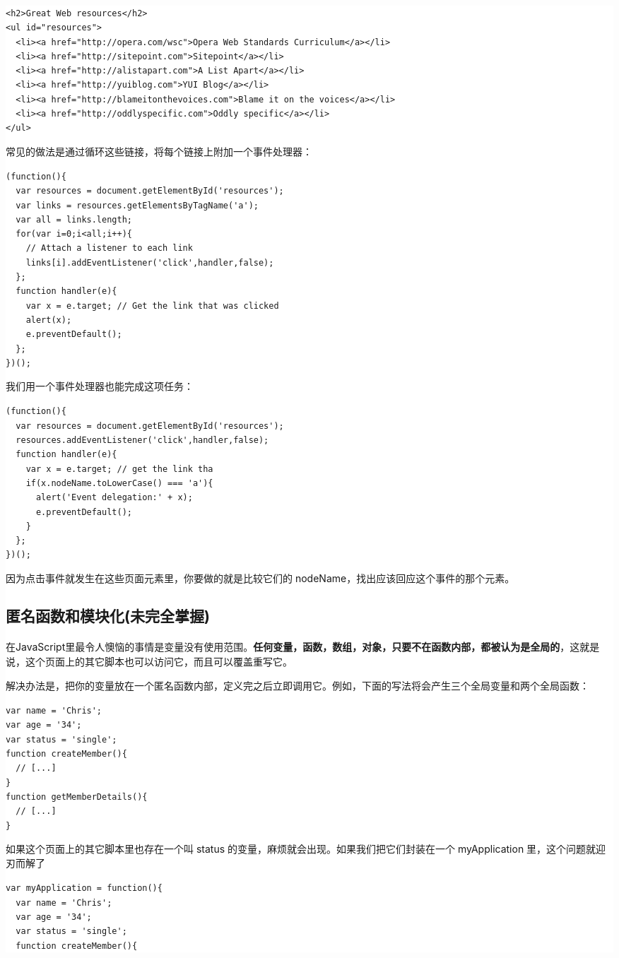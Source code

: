 ```
<h2>Great Web resources</h2>
<ul id="resources">
  <li><a href="http://opera.com/wsc">Opera Web Standards Curriculum</a></li>
  <li><a href="http://sitepoint.com">Sitepoint</a></li>
  <li><a href="http://alistapart.com">A List Apart</a></li>
  <li><a href="http://yuiblog.com">YUI Blog</a></li>
  <li><a href="http://blameitonthevoices.com">Blame it on the voices</a></li>
  <li><a href="http://oddlyspecific.com">Oddly specific</a></li>
</ul>
```
常见的做法是通过循环这些链接，将每个链接上附加一个事件处理器：
```
(function(){
  var resources = document.getElementById('resources');
  var links = resources.getElementsByTagName('a');
  var all = links.length;
  for(var i=0;i<all;i++){
    // Attach a listener to each link
    links[i].addEventListener('click',handler,false);
  };
  function handler(e){
    var x = e.target; // Get the link that was clicked
    alert(x);
    e.preventDefault();
  };
})();
```
我们用一个事件处理器也能完成这项任务：
```
(function(){
  var resources = document.getElementById('resources');
  resources.addEventListener('click',handler,false);
  function handler(e){
    var x = e.target; // get the link tha
    if(x.nodeName.toLowerCase() === 'a'){
      alert('Event delegation:' + x);
      e.preventDefault();
    }
  };
})();
```
因为点击事件就发生在这些页面元素里，你要做的就是比较它们的 nodeName，找出应该回应这个事件的那个元素。
## 匿名函数和模块化(未完全掌握)
在JavaScript里最令人懊恼的事情是变量没有使用范围。**任何变量，函数，数组，对象，只要不在函数内部，都被认为是全局的**，这就是说，这个页面上的其它脚本也可以访问它，而且可以覆盖重写它。  

解决办法是，把你的变量放在一个匿名函数内部，定义完之后立即调用它。例如，下面的写法将会产生三个全局变量和两个全局函数：
```
var name = 'Chris';
var age = '34';
var status = 'single';
function createMember(){
  // [...]
}
function getMemberDetails(){
  // [...]
}
```
如果这个页面上的其它脚本里也存在一个叫 status 的变量，麻烦就会出现。如果我们把它们封装在一个 myApplication 里，这个问题就迎刃而解了
```
var myApplication = function(){
  var name = 'Chris';
  var age = '34';
  var status = 'single';
  function createMember(){
```
